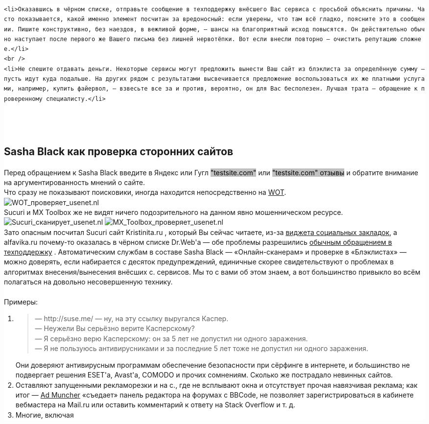	<li>Оказавшись в чёрном списке, отправьте сообщение в техподдержку внёсшего Вас сервиса с просьбой объяснить причины. Часто показывается, какой именно элемент посчитан за вредоносный: если уверены, что там всё гладко, поясните это в сообщении. Пишите конструктивно, без наездов, в вежливой форме, — шансы на благоприятный исход повысятся. Он действительно обычно наступает после первого же Вашего письма без лишней нервотёпки. Вот если внесли повторно — очистить репутацию сложнее.</li>
	<br />
	<li>Не спешите отдавать деньги. Некоторые сервисы могут предложить вынести Ваш сайт из блэклиста за определённую сумму — пусть идут куда подальше. На других рядом с результатами высвечивается предложение воспользоваться их же платными услугами, например, купить файервол, — взвесьте все за и против, вероятно, он для Вас бесполезен. Лучшая трата — обращение к проверенному специалисту.</li>
</ol>
<br />
<br />
<h2 id="Aliens">Sasha Black как проверка сторонних сайтов</h2> Перед обращением к Sasha Black введите в Яндекс или Гугл <span style="background-color: silver; color: black">"testsite.com"</span> или <span style="background-color: silver; color: black">"testsite.com"&nbsp;отзывы</span> и обратите внимание на аргументированность мнений о сайте.
<br /> Что сразу не показывают поисковики, иногда находится непосредственно на <a href="#Web of Trust">WOT</a>.
<br clear="all">
<img src="{filename}/images/sasha-black/other_images/WOT_проверяет_usenet.nl.jpg" alt="WOT_проверяет_usenet.nl" border="0" >
<br clear="all"> Sucuri и MX Toolbox же не видят ничего подозрительного на данном явно мошенническом ресурсе.
<br clear="all">
<img src="{filename}/images/sasha-black/other_images/Sucuri_сканирует_usenet.nl.jpg" alt="Sucuri_сканирует_usenet.nl" border="0" >
<img src="{filename}/images/sasha-black/other_images/MX_Toolbox_проверяет_usenet.nl.jpg" alt="MX_Toolbox_проверяет_usenet.nl" border="0" >
<br clear="all"> Зато опасным посчитал Sucuri сайт Kristinita.ru , который Вы сейчас читаете, из-за <a href="https://pip.qip.ru/" target="_blank" title="Кнопки QIP">виджета социальных закладок</a>, а alfavika.ru почему-то оказалась в чёрном списке Dr.Web'а — обе проблемы разрешились <a href="#Recommendations">обычным обращением в техподдержку</a> . Автоматическим службам в составе Sasha Black — «Онлайн-сканерам» и проверке в «Блэклистах» — можно доверять, если набирается с десяток предупреждений, единичные скорее свидетельствуют о проблемах в алгоритмах внесения/вынесения внёсших с. сервисов. Мы то с вами об этом знаем, а вот большинство привыкло во всём полагаться на довольно несовершенную технику.
<br />
<br />Примеры:
<br />
<ol>
	<li>
		<blockquote>
			— http://suse.me/ — ну, на эту ссылку выругался Каспер.
			<br /> — Неужели Вы серьёзно верите Касперскому?
			<br /> — Я серьёзно верю Касперскому: он за 5 лет не допустил ни одного заражения.
			<br /> — Я не пользуюсь антивирусниками и за последние 5 лет тоже не допустил ни одного заражения.
			<br />
		</blockquote>
		Они доверяют антивирусным программам обеспечение безопасности при сёрфинге в интернете, и большинство не подвергает решения ESET'а, Avast'а, СOMODO и прочих сомнениям. Сколько же пострадало невинных сайтов.</li>
	<li> Оставляют запущенными рекламорезки и на с., где не всплывают окна и отсутствует прочая навязчивая реклама; как итог — <a href="https://www.admuncher.com/" target="_blank" title="Ad Muncher">Ad Muncher</a> «съедает» панель редактора на форумах с BBCode, не позволяет зарегистрироваться в кабинете вебмастера на Mail.ru или оставить комментарий к ответу на Stack Overflow и т. д.</li>
	<li> Многие, включая
		<script type="text/javascript">